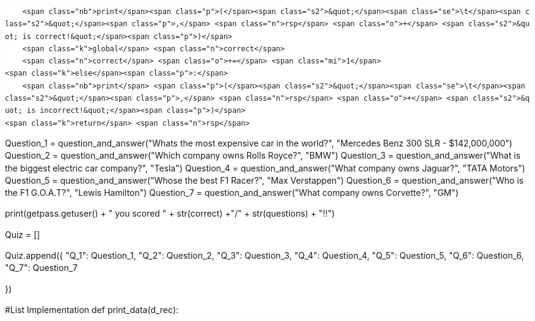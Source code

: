         <span class="nb">print</span><span class="p">(</span><span class="s2">&quot;</span><span class="se">\t</span><span class="s2">&quot;</span><span class="p">,</span> <span class="n">rsp</span> <span class="o">+</span> <span class="s2">&quot; is correct!&quot;</span><span class="p">)</span>
        <span class="k">global</span> <span class="n">correct</span>
        <span class="n">correct</span> <span class="o">+=</span> <span class="mi">1</span>
    <span class="k">else</span><span class="p">:</span>
        <span class="nb">print</span> <span class="p">(</span><span class="s2">&quot;</span><span class="se">\t</span><span class="s2">&quot;</span><span class="p">,</span> <span class="n">rsp</span> <span class="o">+</span> <span class="s2">&quot; is incorrect!&quot;</span><span class="p">)</span>
    <span class="k">return</span> <span class="n">rsp</span>

<span class="n">Question_1</span> <span class="o">=</span> <span class="n">question_and_answer</span><span class="p">(</span><span class="s2">&quot;Whats the most expensive car in the world?&quot;</span><span class="p">,</span> <span class="s2">&quot;Mercedes Benz 300 SLR - $142,000,000&quot;</span><span class="p">)</span>
<span class="n">Question_2</span> <span class="o">=</span> <span class="n">question_and_answer</span><span class="p">(</span><span class="s2">&quot;Which company owns Rolls Royce?&quot;</span><span class="p">,</span> <span class="s2">&quot;BMW&quot;</span><span class="p">)</span>
<span class="n">Question_3</span> <span class="o">=</span> <span class="n">question_and_answer</span><span class="p">(</span><span class="s2">&quot;What is the biggest electric car company?&quot;</span><span class="p">,</span> <span class="s2">&quot;Tesla&quot;</span><span class="p">)</span>
<span class="n">Question_4</span> <span class="o">=</span> <span class="n">question_and_answer</span><span class="p">(</span><span class="s2">&quot;What company owns Jaguar?&quot;</span><span class="p">,</span> <span class="s2">&quot;TATA Motors&quot;</span><span class="p">)</span>
<span class="n">Question_5</span> <span class="o">=</span> <span class="n">question_and_answer</span><span class="p">(</span><span class="s2">&quot;Whose the best F1 Racer?&quot;</span><span class="p">,</span> <span class="s2">&quot;Max Verstappen&quot;</span><span class="p">)</span>
<span class="n">Question_6</span> <span class="o">=</span> <span class="n">question_and_answer</span><span class="p">(</span><span class="s2">&quot;Who is the F1 G.O.A.T?&quot;</span><span class="p">,</span> <span class="s2">&quot;Lewis Hamilton&quot;</span><span class="p">)</span>
<span class="n">Question_7</span> <span class="o">=</span> <span class="n">question_and_answer</span><span class="p">(</span><span class="s2">&quot;What company owns Corvette?&quot;</span><span class="p">,</span> <span class="s2">&quot;GM&quot;</span><span class="p">)</span>

<span class="nb">print</span><span class="p">(</span><span class="n">getpass</span><span class="o">.</span><span class="n">getuser</span><span class="p">()</span> <span class="o">+</span> <span class="s2">&quot; you scored &quot;</span> <span class="o">+</span> <span class="nb">str</span><span class="p">(</span><span class="n">correct</span><span class="p">)</span> <span class="o">+</span><span class="s2">&quot;/&quot;</span> <span class="o">+</span> <span class="nb">str</span><span class="p">(</span><span class="n">questions</span><span class="p">)</span> <span class="o">+</span> <span class="s2">&quot;!!&quot;</span><span class="p">)</span>

<span class="n">Quiz</span> <span class="o">=</span> <span class="p">[]</span>

<span class="n">Quiz</span><span class="o">.</span><span class="n">append</span><span class="p">({</span>
    <span class="s2">&quot;Q_1&quot;</span><span class="p">:</span> <span class="n">Question_1</span><span class="p">,</span>
    <span class="s2">&quot;Q_2&quot;</span><span class="p">:</span> <span class="n">Question_2</span><span class="p">,</span>
    <span class="s2">&quot;Q_3&quot;</span><span class="p">:</span> <span class="n">Question_3</span><span class="p">,</span>
    <span class="s2">&quot;Q_4&quot;</span><span class="p">:</span> <span class="n">Question_4</span><span class="p">,</span>
    <span class="s2">&quot;Q_5&quot;</span><span class="p">:</span> <span class="n">Question_5</span><span class="p">,</span>
    <span class="s2">&quot;Q_6&quot;</span><span class="p">:</span> <span class="n">Question_6</span><span class="p">,</span>
    <span class="s2">&quot;Q_7&quot;</span><span class="p">:</span> <span class="n">Question_7</span>

<span class="p">})</span>

<span class="c1">#List Implementation </span>
<span class="k">def</span> <span class="nf">print_data</span><span class="p">(</span><span class="n">d_rec</span><span class="p">):</span>